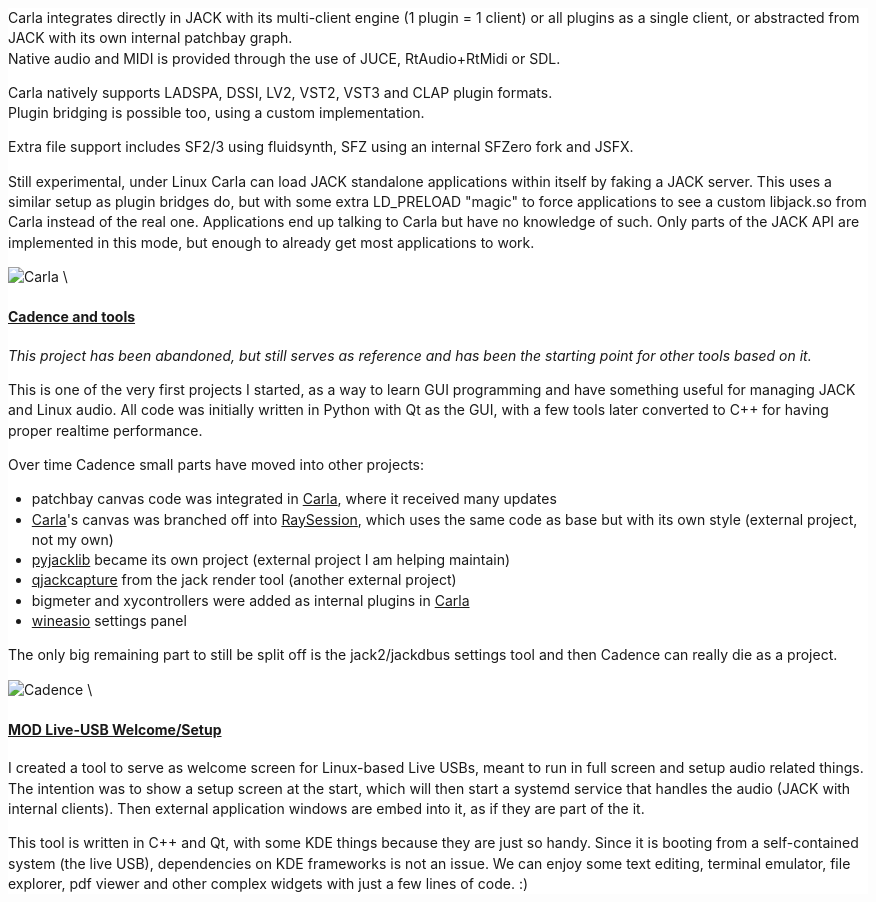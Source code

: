 Carla integrates directly in JACK with its multi-client engine (1 plugin = 1 client) or all plugins as a single client, or abstracted from JACK with its own internal patchbay graph.  
Native audio and MIDI is provided through the use of JUCE, RtAudio+RtMidi or SDL.

Carla natively supports LADSPA, DSSI, LV2, VST2, VST3 and CLAP plugin formats.  
Plugin bridging is possible too, using a custom implementation.

Extra file support includes SF2/3 using fluidsynth, SFZ using an internal SFZero fork and JSFX.

Still experimental, under Linux Carla can load JACK standalone applications within itself by faking a JACK server. This uses a similar setup as plugin bridges do, but with some extra LD_PRELOAD "magic" to force applications to see a custom libjack.so from Carla instead of the real one. Applications end up talking to Carla but have no knowledge of such. Only parts of the JACK API are implemented in this mode, but enough to already get most applications to work.

![Carla](https://kx.studio/repo/screenshots/carla-git.png)
\

#### [Cadence and tools](https://github.com/falkTX/Cadence)

*This project has been abandoned, but still serves as reference and has been the starting point for other tools based on it.*

This is one of the very first projects I started, as a way to learn GUI programming and have something useful for managing JACK and Linux audio. All code was initially written in Python with Qt as the GUI, with a few tools later converted to C++ for having proper realtime performance.

Over time Cadence small parts have moved into other projects:

- patchbay canvas code was integrated in [Carla](#carla), where it received many updates
- [Carla](#carla)'s canvas was branched off into [RaySession](https://github.com/Houston4444/RaySession), which uses the same code as base but with its own style (external project, not my own)
- [pyjacklib](https://github.com/jackaudio/pyjacklib) became its own project (external project I am helping maintain)
- [qjackcapture](https://github.com/SpotlightKid/qjackcapture) from the jack render tool (another external project)
- bigmeter and xycontrollers were added as internal plugins in [Carla](#carla)
- [wineasio](https://github.com/wineasio/wineasio/) settings panel

The only big remaining part to still be split off is the jack2/jackdbus settings tool and then Cadence can really die as a project.

![Cadence](https://kx.studio/repo/screenshots/cadence.png)
\

#### [MOD Live-USB Welcome/Setup](https://github.com/moddevices/mod-live-usb)

I created a tool to serve as welcome screen for Linux-based Live USBs, meant to run in full screen and setup audio related things.
The intention was to show a setup screen at the start, which will then start a systemd service that handles the audio (JACK with internal clients).
Then external application windows are embed into it, as if they are part of the it.

This tool is written in C++ and Qt, with some KDE things because they are just so handy. Since it is booting from a self-contained system (the live USB), dependencies on KDE frameworks is not an issue. We can enjoy some text editing, terminal emulator, file explorer, pdf viewer and other complex widgets with just a few lines of code. :)
